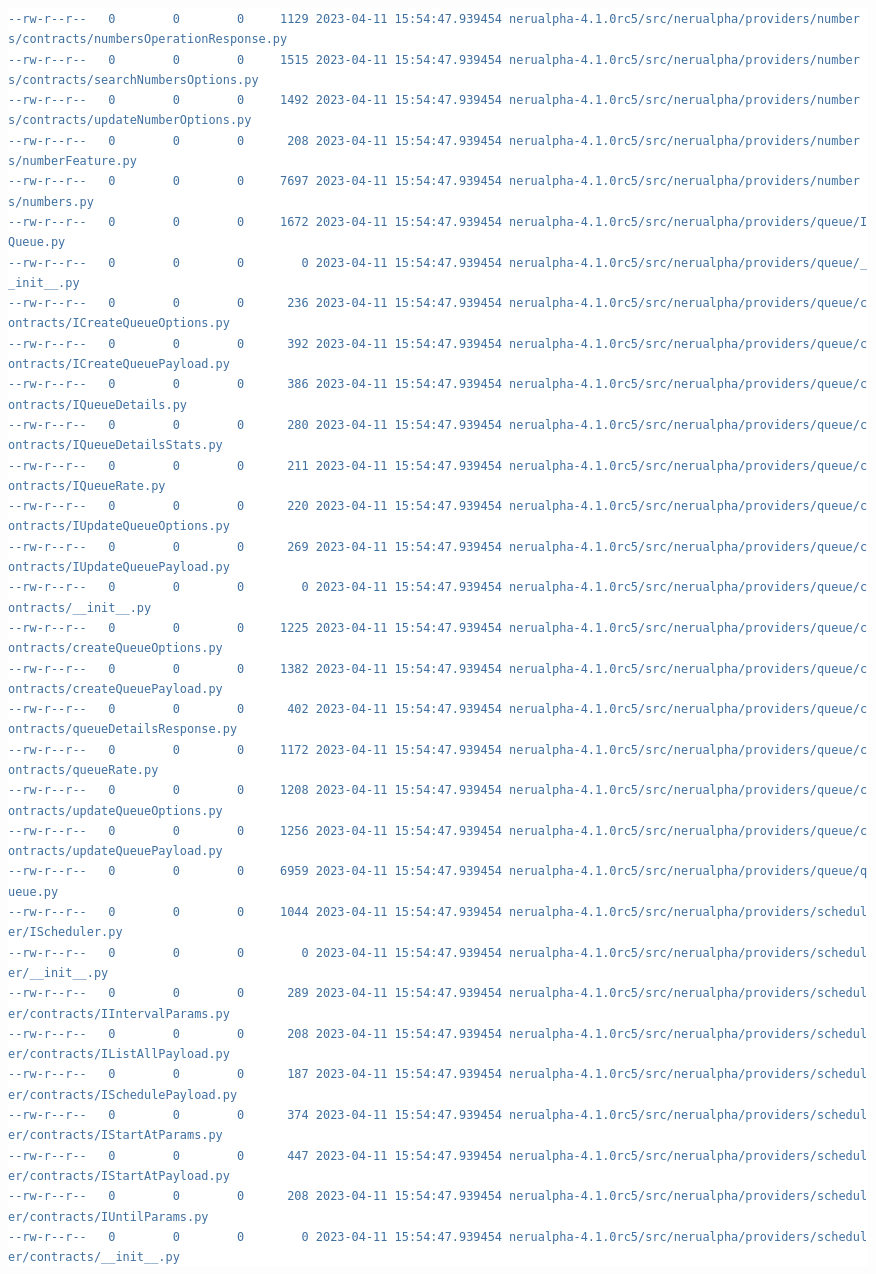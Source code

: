 ```diff
--rw-r--r--   0        0        0     1129 2023-04-11 15:54:47.939454 nerualpha-4.1.0rc5/src/nerualpha/providers/numbers/contracts/numbersOperationResponse.py
--rw-r--r--   0        0        0     1515 2023-04-11 15:54:47.939454 nerualpha-4.1.0rc5/src/nerualpha/providers/numbers/contracts/searchNumbersOptions.py
--rw-r--r--   0        0        0     1492 2023-04-11 15:54:47.939454 nerualpha-4.1.0rc5/src/nerualpha/providers/numbers/contracts/updateNumberOptions.py
--rw-r--r--   0        0        0      208 2023-04-11 15:54:47.939454 nerualpha-4.1.0rc5/src/nerualpha/providers/numbers/numberFeature.py
--rw-r--r--   0        0        0     7697 2023-04-11 15:54:47.939454 nerualpha-4.1.0rc5/src/nerualpha/providers/numbers/numbers.py
--rw-r--r--   0        0        0     1672 2023-04-11 15:54:47.939454 nerualpha-4.1.0rc5/src/nerualpha/providers/queue/IQueue.py
--rw-r--r--   0        0        0        0 2023-04-11 15:54:47.939454 nerualpha-4.1.0rc5/src/nerualpha/providers/queue/__init__.py
--rw-r--r--   0        0        0      236 2023-04-11 15:54:47.939454 nerualpha-4.1.0rc5/src/nerualpha/providers/queue/contracts/ICreateQueueOptions.py
--rw-r--r--   0        0        0      392 2023-04-11 15:54:47.939454 nerualpha-4.1.0rc5/src/nerualpha/providers/queue/contracts/ICreateQueuePayload.py
--rw-r--r--   0        0        0      386 2023-04-11 15:54:47.939454 nerualpha-4.1.0rc5/src/nerualpha/providers/queue/contracts/IQueueDetails.py
--rw-r--r--   0        0        0      280 2023-04-11 15:54:47.939454 nerualpha-4.1.0rc5/src/nerualpha/providers/queue/contracts/IQueueDetailsStats.py
--rw-r--r--   0        0        0      211 2023-04-11 15:54:47.939454 nerualpha-4.1.0rc5/src/nerualpha/providers/queue/contracts/IQueueRate.py
--rw-r--r--   0        0        0      220 2023-04-11 15:54:47.939454 nerualpha-4.1.0rc5/src/nerualpha/providers/queue/contracts/IUpdateQueueOptions.py
--rw-r--r--   0        0        0      269 2023-04-11 15:54:47.939454 nerualpha-4.1.0rc5/src/nerualpha/providers/queue/contracts/IUpdateQueuePayload.py
--rw-r--r--   0        0        0        0 2023-04-11 15:54:47.939454 nerualpha-4.1.0rc5/src/nerualpha/providers/queue/contracts/__init__.py
--rw-r--r--   0        0        0     1225 2023-04-11 15:54:47.939454 nerualpha-4.1.0rc5/src/nerualpha/providers/queue/contracts/createQueueOptions.py
--rw-r--r--   0        0        0     1382 2023-04-11 15:54:47.939454 nerualpha-4.1.0rc5/src/nerualpha/providers/queue/contracts/createQueuePayload.py
--rw-r--r--   0        0        0      402 2023-04-11 15:54:47.939454 nerualpha-4.1.0rc5/src/nerualpha/providers/queue/contracts/queueDetailsResponse.py
--rw-r--r--   0        0        0     1172 2023-04-11 15:54:47.939454 nerualpha-4.1.0rc5/src/nerualpha/providers/queue/contracts/queueRate.py
--rw-r--r--   0        0        0     1208 2023-04-11 15:54:47.939454 nerualpha-4.1.0rc5/src/nerualpha/providers/queue/contracts/updateQueueOptions.py
--rw-r--r--   0        0        0     1256 2023-04-11 15:54:47.939454 nerualpha-4.1.0rc5/src/nerualpha/providers/queue/contracts/updateQueuePayload.py
--rw-r--r--   0        0        0     6959 2023-04-11 15:54:47.939454 nerualpha-4.1.0rc5/src/nerualpha/providers/queue/queue.py
--rw-r--r--   0        0        0     1044 2023-04-11 15:54:47.939454 nerualpha-4.1.0rc5/src/nerualpha/providers/scheduler/IScheduler.py
--rw-r--r--   0        0        0        0 2023-04-11 15:54:47.939454 nerualpha-4.1.0rc5/src/nerualpha/providers/scheduler/__init__.py
--rw-r--r--   0        0        0      289 2023-04-11 15:54:47.939454 nerualpha-4.1.0rc5/src/nerualpha/providers/scheduler/contracts/IIntervalParams.py
--rw-r--r--   0        0        0      208 2023-04-11 15:54:47.939454 nerualpha-4.1.0rc5/src/nerualpha/providers/scheduler/contracts/IListAllPayload.py
--rw-r--r--   0        0        0      187 2023-04-11 15:54:47.939454 nerualpha-4.1.0rc5/src/nerualpha/providers/scheduler/contracts/ISchedulePayload.py
--rw-r--r--   0        0        0      374 2023-04-11 15:54:47.939454 nerualpha-4.1.0rc5/src/nerualpha/providers/scheduler/contracts/IStartAtParams.py
--rw-r--r--   0        0        0      447 2023-04-11 15:54:47.939454 nerualpha-4.1.0rc5/src/nerualpha/providers/scheduler/contracts/IStartAtPayload.py
--rw-r--r--   0        0        0      208 2023-04-11 15:54:47.939454 nerualpha-4.1.0rc5/src/nerualpha/providers/scheduler/contracts/IUntilParams.py
--rw-r--r--   0        0        0        0 2023-04-11 15:54:47.939454 nerualpha-4.1.0rc5/src/nerualpha/providers/scheduler/contracts/__init__.py
```